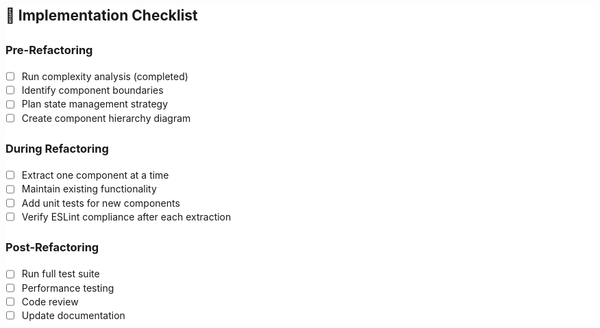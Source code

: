 ## 🎯 Implementation Checklist

### Pre-Refactoring
- [ ] Run complexity analysis (completed)
- [ ] Identify component boundaries
- [ ] Plan state management strategy
- [ ] Create component hierarchy diagram

### During Refactoring
- [ ] Extract one component at a time
- [ ] Maintain existing functionality
- [ ] Add unit tests for new components
- [ ] Verify ESLint compliance after each extraction

### Post-Refactoring
- [ ] Run full test suite
- [ ] Performance testing
- [ ] Code review
- [ ] Update documentation
